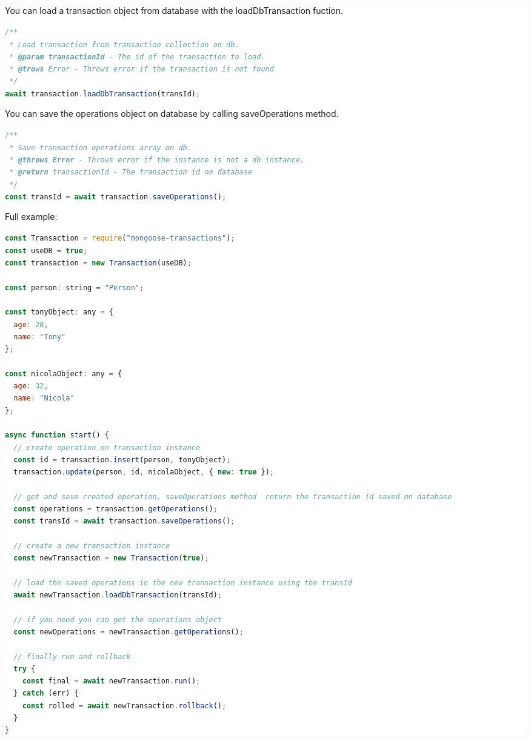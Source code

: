 You can load a transaction object from database with the loadDbTransaction fuction.

```js
/**
 * Load transaction from transaction collection on db.
 * @param transactionId - The id of the transaction to load.
 * @trows Error - Throws error if the transaction is not found
 */
await transaction.loadDbTransaction(transId);
```

You can save the operations object on database by calling saveOperations method.

```js
/**
 * Save transaction operations array on db.
 * @throws Error - Throws error if the instance is not a db instance.
 * @return transactionId - The transaction id on database
 */
const transId = await transaction.saveOperations();
```

Full example:

```js
const Transaction = require("mongoose-transactions");
const useDB = true;
const transaction = new Transaction(useDB);

const person: string = "Person";

const tonyObject: any = {
  age: 28,
  name: "Tony"
};

const nicolaObject: any = {
  age: 32,
  name: "Nicola"
};

async function start() {
  // create operation on transaction instance
  const id = transaction.insert(person, tonyObject);
  transaction.update(person, id, nicolaObject, { new: true });

  // get and save created operation, saveOperations method  return the transaction id saved on database
  const operations = transaction.getOperations();
  const transId = await transaction.saveOperations();

  // create a new transaction instance
  const newTransaction = new Transaction(true);

  // load the saved operations in the new transaction instance using the transId
  await newTransaction.loadDbTransaction(transId);

  // if you need you can get the operations object
  const newOperations = newTransaction.getOperations();

  // finally run and rollback
  try {
    const final = await newTransaction.run();
  } catch (err) {
    const rolled = await newTransaction.rollback();
  }
}
```